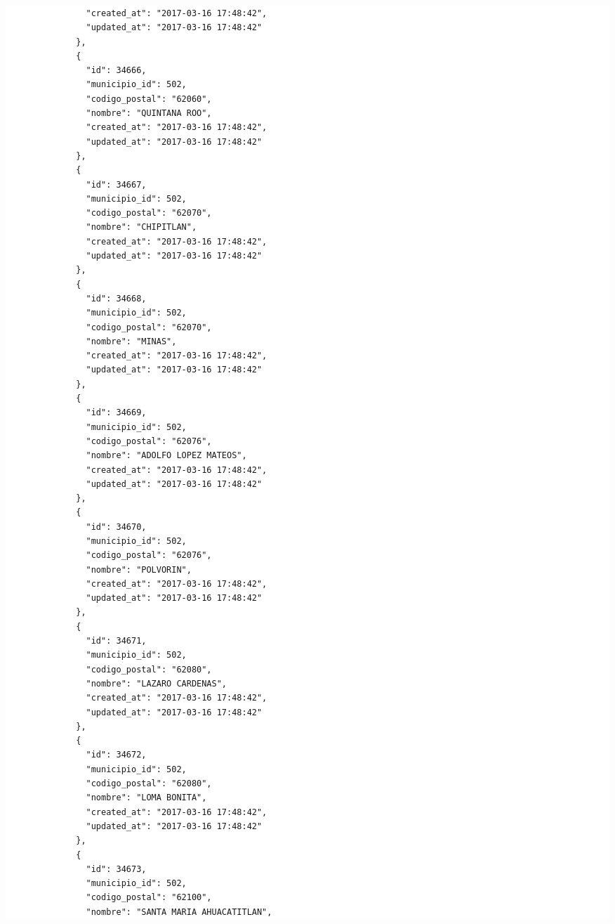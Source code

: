                     "created_at": "2017-03-16 17:48:42",
                    "updated_at": "2017-03-16 17:48:42"
                  },
                  {
                    "id": 34666,
                    "municipio_id": 502,
                    "codigo_postal": "62060",
                    "nombre": "QUINTANA ROO",
                    "created_at": "2017-03-16 17:48:42",
                    "updated_at": "2017-03-16 17:48:42"
                  },
                  {
                    "id": 34667,
                    "municipio_id": 502,
                    "codigo_postal": "62070",
                    "nombre": "CHIPITLAN",
                    "created_at": "2017-03-16 17:48:42",
                    "updated_at": "2017-03-16 17:48:42"
                  },
                  {
                    "id": 34668,
                    "municipio_id": 502,
                    "codigo_postal": "62070",
                    "nombre": "MINAS",
                    "created_at": "2017-03-16 17:48:42",
                    "updated_at": "2017-03-16 17:48:42"
                  },
                  {
                    "id": 34669,
                    "municipio_id": 502,
                    "codigo_postal": "62076",
                    "nombre": "ADOLFO LOPEZ MATEOS",
                    "created_at": "2017-03-16 17:48:42",
                    "updated_at": "2017-03-16 17:48:42"
                  },
                  {
                    "id": 34670,
                    "municipio_id": 502,
                    "codigo_postal": "62076",
                    "nombre": "POLVORIN",
                    "created_at": "2017-03-16 17:48:42",
                    "updated_at": "2017-03-16 17:48:42"
                  },
                  {
                    "id": 34671,
                    "municipio_id": 502,
                    "codigo_postal": "62080",
                    "nombre": "LAZARO CARDENAS",
                    "created_at": "2017-03-16 17:48:42",
                    "updated_at": "2017-03-16 17:48:42"
                  },
                  {
                    "id": 34672,
                    "municipio_id": 502,
                    "codigo_postal": "62080",
                    "nombre": "LOMA BONITA",
                    "created_at": "2017-03-16 17:48:42",
                    "updated_at": "2017-03-16 17:48:42"
                  },
                  {
                    "id": 34673,
                    "municipio_id": 502,
                    "codigo_postal": "62100",
                    "nombre": "SANTA MARIA AHUACATITLAN",